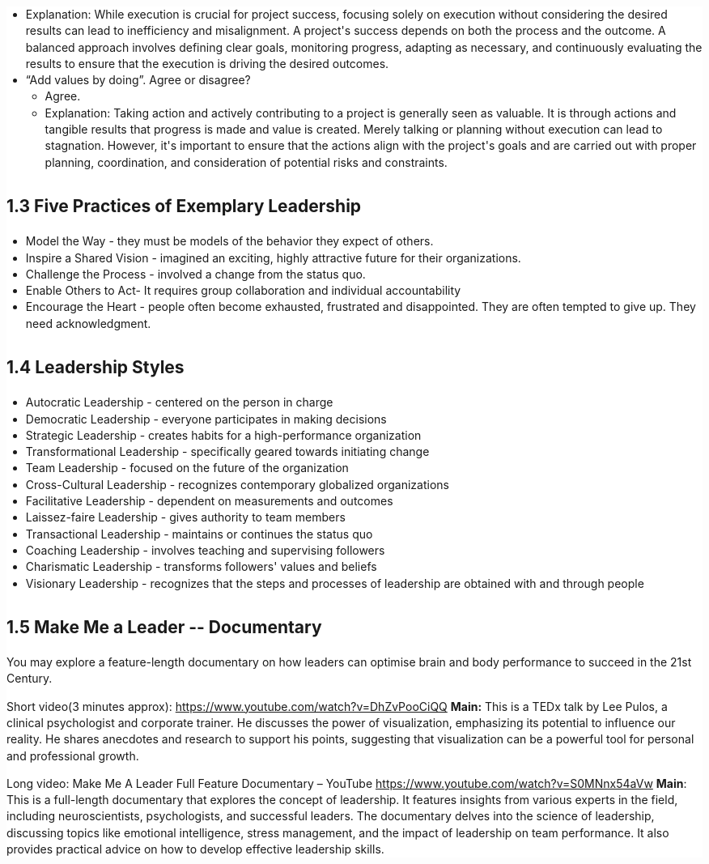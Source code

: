   - Explanation: While execution is crucial for project success, focusing solely on execution without considering the desired results can lead to inefficiency and misalignment. A project's success depends on both the process and the outcome. A balanced approach involves defining clear goals, monitoring progress, adapting as necessary, and continuously evaluating the results to ensure that the execution is driving the desired outcomes.
- “Add values by doing”. Agree or disagree?
  - Agree.
  - Explanation: Taking action and actively contributing to a project is generally seen as valuable. It is through actions and tangible results that progress is made and value is created. Merely talking or planning without execution can lead to stagnation. However, it's important to ensure that the actions align with the project's goals and are carried out with proper planning, coordination, and consideration of potential risks and constraints.

## 1.3 Five Practices of Exemplary Leadership ##

- Model the Way - they must be models of the behavior they expect of others.
- Inspire a Shared Vision - imagined an exciting, highly attractive future for their organizations.
- Challenge the Process - involved a change from the status quo.
- Enable Others to Act- It requires group collaboration and individual accountability
- Encourage the Heart - people often become exhausted, frustrated and disappointed. They are often tempted to give up. They need acknowledgment.

## 1.4 Leadership Styles ##

- Autocratic Leadership - centered on the person in charge
- Democratic Leadership - everyone participates in making decisions
- Strategic Leadership - creates habits for a high-performance organization
- Transformational Leadership - specifically geared towards initiating change
- Team Leadership - focused on the future of the organization
- Cross-Cultural Leadership - recognizes contemporary globalized organizations
- Facilitative Leadership - dependent on measurements and outcomes
- Laissez-faire Leadership - gives authority to team members
- Transactional Leadership - maintains or continues the status quo
- Coaching Leadership - involves teaching and supervising followers
- Charismatic Leadership - transforms followers' values and beliefs
- Visionary Leadership - recognizes that the steps and processes of leadership are obtained with and through people

## 1.5 Make Me a Leader -- Documentary ##

You may explore a feature-length documentary on how leaders can optimise brain and body performance to succeed in the 21st Century.

Short video(3 minutes approx):
<https://www.youtube.com/watch?v=DhZvPooCiQQ>
**Main:** This is a TEDx talk by Lee Pulos, a clinical psychologist and corporate trainer. He discusses the power of visualization, emphasizing its potential to influence our reality. He shares anecdotes and research to support his points, suggesting that visualization can be a powerful tool for personal and professional growth.

Long video:
Make Me A Leader Full Feature Documentary – YouTube <https://www.youtube.com/watch?v=S0MNnx54aVw>
**Main**: This is a full-length documentary that explores the concept of leadership. It features insights from various experts in the field, including neuroscientists, psychologists, and successful leaders. The documentary delves into the science of leadership, discussing topics like emotional intelligence, stress management, and the impact of leadership on team performance. It also provides practical advice on how to develop effective leadership skills.
